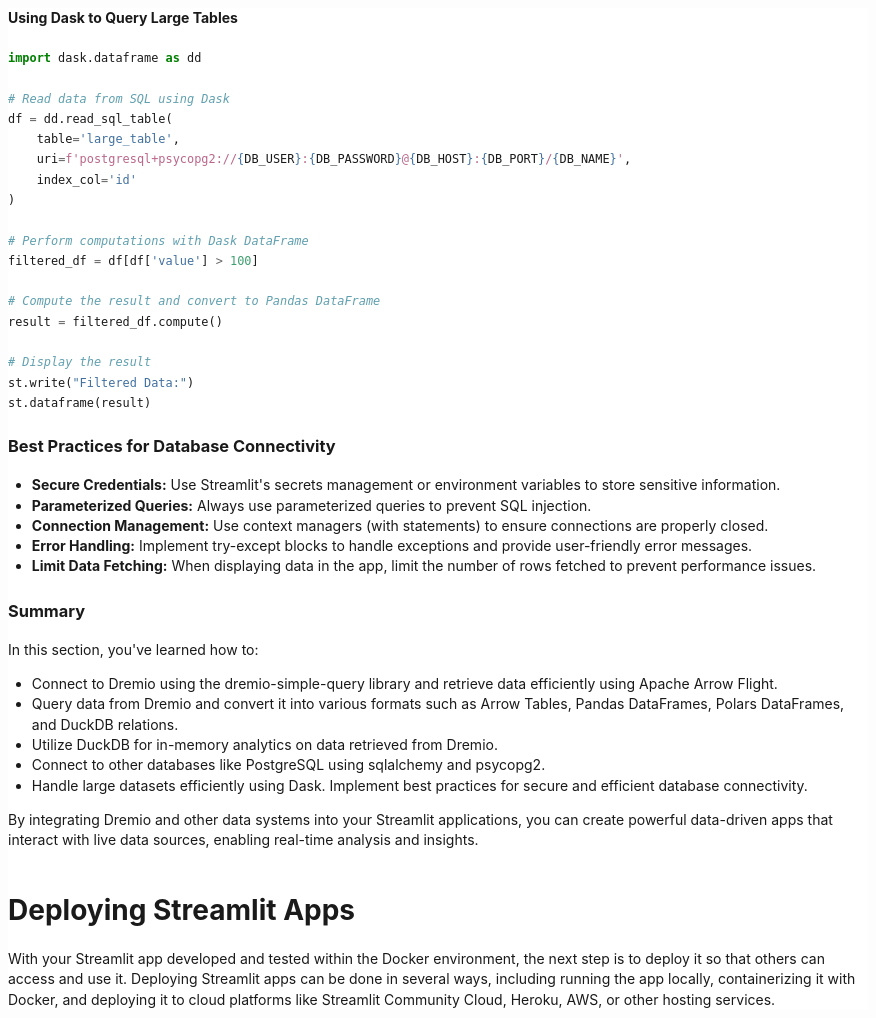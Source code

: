 #### Using Dask to Query Large Tables
```python
import dask.dataframe as dd

# Read data from SQL using Dask
df = dd.read_sql_table(
    table='large_table',
    uri=f'postgresql+psycopg2://{DB_USER}:{DB_PASSWORD}@{DB_HOST}:{DB_PORT}/{DB_NAME}',
    index_col='id'
)

# Perform computations with Dask DataFrame
filtered_df = df[df['value'] > 100]

# Compute the result and convert to Pandas DataFrame
result = filtered_df.compute()

# Display the result
st.write("Filtered Data:")
st.dataframe(result)
```
### Best Practices for Database Connectivity
- **Secure Credentials:** Use Streamlit's secrets management or environment variables to store sensitive information.
- **Parameterized Queries:** Always use parameterized queries to prevent SQL injection.
- **Connection Management:** Use context managers (with statements) to ensure connections are properly closed.
- **Error Handling:** Implement try-except blocks to handle exceptions and provide user-friendly error messages.
- **Limit Data Fetching:** When displaying data in the app, limit the number of rows fetched to prevent performance issues.

### Summary
In this section, you've learned how to:

- Connect to Dremio using the dremio-simple-query library and retrieve data efficiently using Apache Arrow Flight.
- Query data from Dremio and convert it into various formats such as Arrow Tables, Pandas DataFrames, Polars DataFrames, and DuckDB relations.
- Utilize DuckDB for in-memory analytics on data retrieved from Dremio.
- Connect to other databases like PostgreSQL using sqlalchemy and psycopg2.
- Handle large datasets efficiently using Dask.
Implement best practices for secure and efficient database connectivity.

By integrating Dremio and other data systems into your Streamlit applications, you can create powerful data-driven apps that interact with live data sources, enabling real-time analysis and insights.

# Deploying Streamlit Apps

With your Streamlit app developed and tested within the Docker environment, the next step is to deploy it so that others can access and use it. Deploying Streamlit apps can be done in several ways, including running the app locally, containerizing it with Docker, and deploying it to cloud platforms like Streamlit Community Cloud, Heroku, AWS, or other hosting services.
